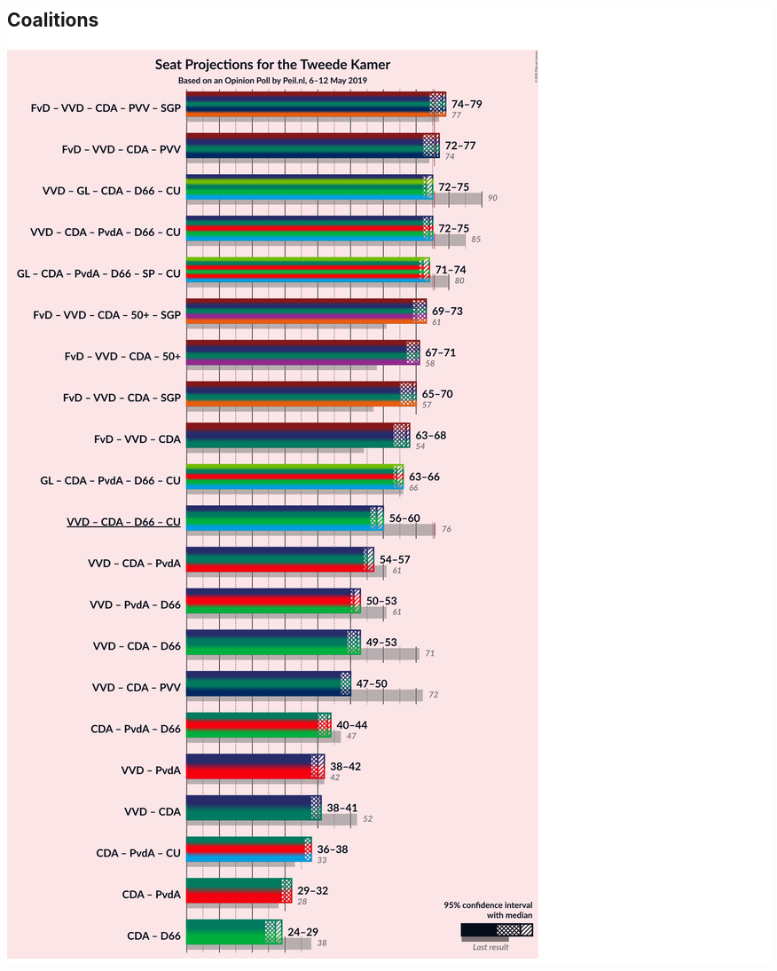 
## Coalitions

![Graph with coalitions seats not yet produced](2019-05-12-Peilnl-coalitions-seats.png "Coalitions Seats")
